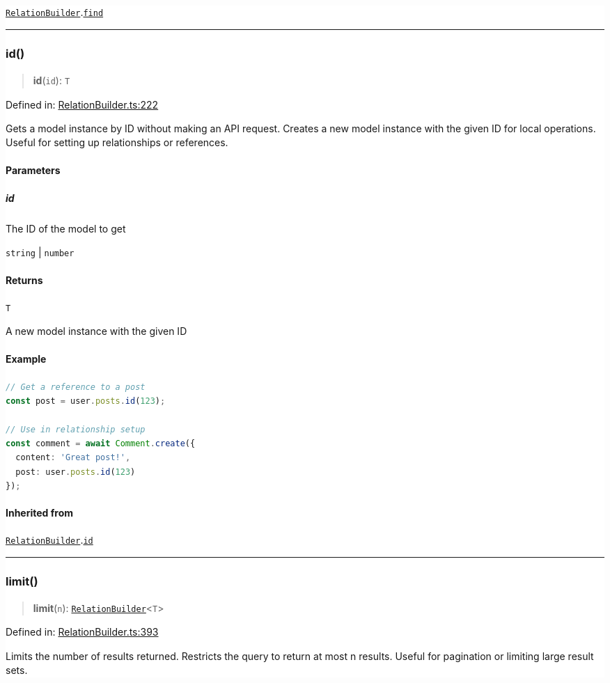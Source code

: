 [`RelationBuilder`](RelationBuilder.md).[`find`](RelationBuilder.md#find)

***

### id()

> **id**(`id`): `T`

Defined in: [RelationBuilder.ts:222](https://github.com/cedricpierre/fluentity-core/blob/26f05b6b1157becd5e413d332a8cbeb24afb2c36/src/RelationBuilder.ts#L222)

Gets a model instance by ID without making an API request.
Creates a new model instance with the given ID for local operations.
Useful for setting up relationships or references.

#### Parameters

##### id

The ID of the model to get

`string` | `number`

#### Returns

`T`

A new model instance with the given ID

#### Example

```typescript
// Get a reference to a post
const post = user.posts.id(123);

// Use in relationship setup
const comment = await Comment.create({
  content: 'Great post!',
  post: user.posts.id(123)
});
```

#### Inherited from

[`RelationBuilder`](RelationBuilder.md).[`id`](RelationBuilder.md#id)

***

### limit()

> **limit**(`n`): [`RelationBuilder`](RelationBuilder.md)\<`T`\>

Defined in: [RelationBuilder.ts:393](https://github.com/cedricpierre/fluentity-core/blob/26f05b6b1157becd5e413d332a8cbeb24afb2c36/src/RelationBuilder.ts#L393)

Limits the number of results returned.
Restricts the query to return at most n results.
Useful for pagination or limiting large result sets.
